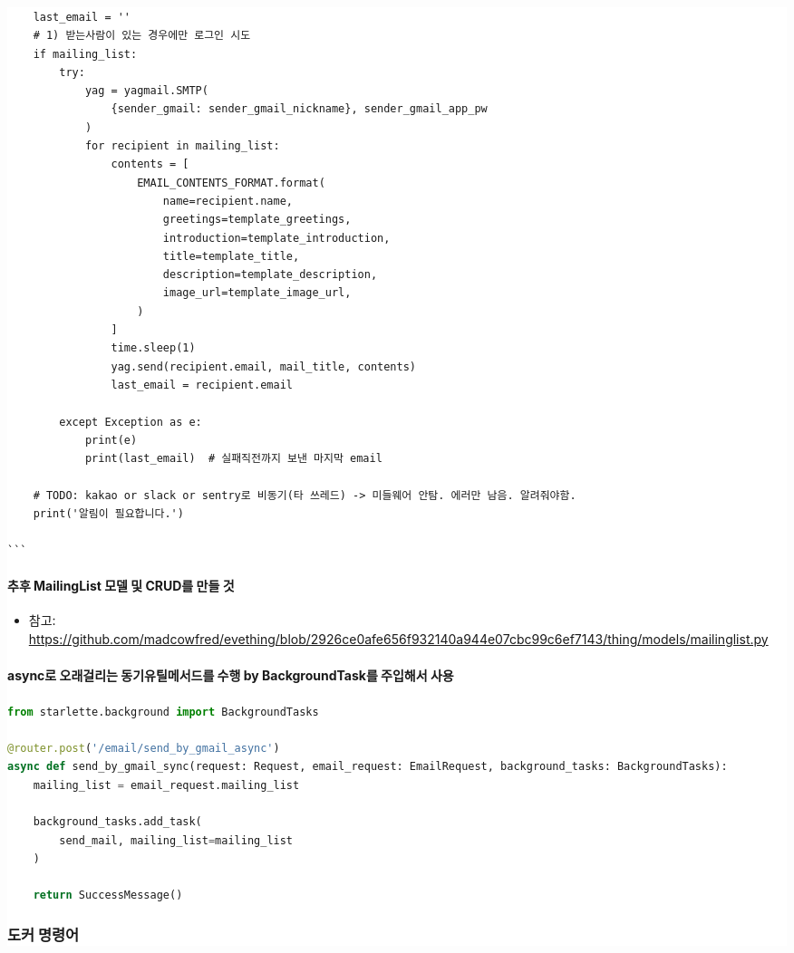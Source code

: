         last_email = ''
        # 1) 받는사람이 있는 경우에만 로그인 시도
        if mailing_list:
            try:
                yag = yagmail.SMTP(
                    {sender_gmail: sender_gmail_nickname}, sender_gmail_app_pw
                )
                for recipient in mailing_list:
                    contents = [
                        EMAIL_CONTENTS_FORMAT.format(
                            name=recipient.name,
                            greetings=template_greetings,
                            introduction=template_introduction,
                            title=template_title,
                            description=template_description,
                            image_url=template_image_url,
                        )
                    ]
                    time.sleep(1)
                    yag.send(recipient.email, mail_title, contents)
                    last_email = recipient.email
    
            except Exception as e:
                print(e)
                print(last_email)  # 실패직전까지 보낸 마지막 email
    
        # TODO: kakao or slack or sentry로 비동기(타 쓰레드) -> 미들웨어 안탐. 에러만 남음. 알려줘야함.
        print('알림이 필요합니다.')
    
    ```
   
#### 추후 MailingList 모델 및 CRUD를 만들 것
- 참고: https://github.com/madcowfred/evething/blob/2926ce0afe656f932140a944e07cbc99c6ef7143/thing/models/mailinglist.py


#### async로 오래걸리는 동기유틸메서드를 수행 by BackgroundTask를 주입해서 사용
```python
from starlette.background import BackgroundTasks

@router.post('/email/send_by_gmail_async')
async def send_by_gmail_sync(request: Request, email_request: EmailRequest, background_tasks: BackgroundTasks):
    mailing_list = email_request.mailing_list

    background_tasks.add_task(
        send_mail, mailing_list=mailing_list
    )

    return SuccessMessage()
```
### 도커 명령어
